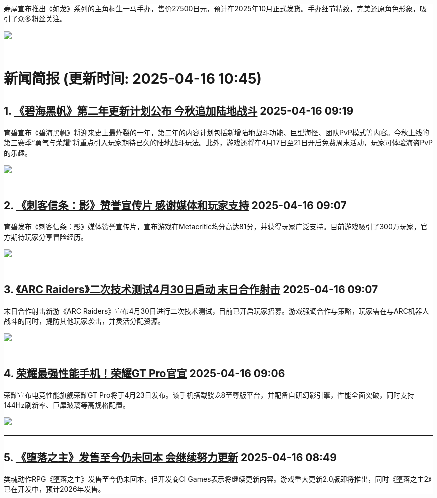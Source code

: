 寿屋宣布推出《如龙》系列的主角桐生一马手办，售价27500日元，预计在2025年10月正式发货。手办细节精致，完美还原角色形象，吸引了众多粉丝关注。

![](https://static.willmao.com/feed_upload/2025-04-15/17-23-53-phpRGS76Z.jpg)

---
# 新闻简报 (更新时间: 2025-04-16 10:45)

## 1. [《碧海黑帆》第二年更新计划公布 今秋追加陆地战斗](https://www.3dmgame.com/news/202504/3918386.html)   2025-04-16 09:19

育碧宣布《碧海黑帆》将迎来史上最炸裂的一年，第二年的内容计划包括新增陆地战斗功能、巨型海怪、团队PvP模式等内容。今秋上线的第三赛季“勇气与荣耀”将重点引入玩家期待已久的陆地战斗玩法。此外，游戏还将在4月17日至21日开启免费周末活动，玩家可体验海盗PvP的乐趣。

![](https://img.3dmgame.com/uploads/images/news/20250416/1744766042_299116_jpg_r.jpg)

---

## 2. [《刺客信条：影》赞誉宣传片 感谢媒体和玩家支持](https://www.3dmgame.com/news/202504/3918385.html)   2025-04-16 09:07

育碧发布《刺客信条：影》媒体赞誉宣传片，宣布游戏在Metacritic均分高达81分，并获得玩家广泛支持。目前游戏吸引了300万玩家，官方期待玩家分享冒险经历。

![](https://img.3dmgame.com/uploads/images/news/20250416/1744765618_780731_jpg_r.jpg)

---

## 3. [《ARC Raiders》二次技术测试4月30日启动 末日合作射击](https://www.3dmgame.com/news/202504/3918384.html)   2025-04-16 09:07

末日合作射击新游《ARC Raiders》宣布4月30日进行二次技术测试，目前已开启玩家招募。游戏强调合作与策略，玩家需在与ARC机器人战斗的同时，提防其他玩家袭击，并灵活分配资源。

![](https://img.3dmgame.com/uploads/images/news/20250416/1744765580_798589.jpg)

---

## 4. [荣耀最强性能手机！荣耀GT Pro官宣](https://www.3dmgame.com/news/202504/3918383.html)   2025-04-16 09:06

荣耀宣布电竞性能旗舰荣耀GT Pro将于4月23日发布。该手机搭载骁龙8至尊版平台，并配备自研幻影引擎，性能全面突破，同时支持144Hz刷新率、巨犀玻璃等高规格配置。

![](https://img.3dmgame.com/uploads/images/xiaz/20250416/1744765566_768581.jpg)

---

## 5. [《堕落之主》发售至今仍未回本 会继续努力更新](https://www.3dmgame.com/news/202504/3918382.html)   2025-04-16 08:49

类魂动作RPG《堕落之主》发售至今仍未回本，但开发商CI Games表示将继续更新内容。游戏重大更新2.0版即将推出，同时《堕落之主2》已在开发中，预计2026年发售。
